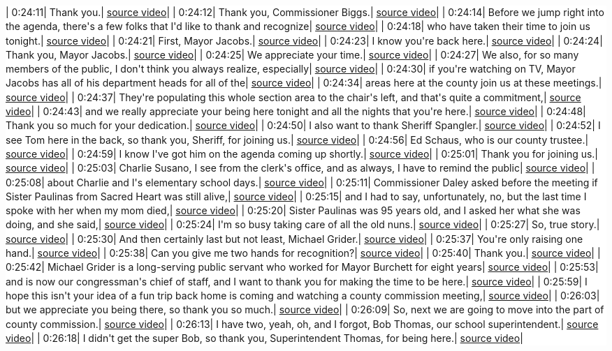 | 0:24:11| Thank you.| [source video](https://archive.org/details/cocomr267190826?start=1451)|
| 0:24:12| Thank you, Commissioner Biggs.| [source video](https://archive.org/details/cocomr267190826?start=1452)|
| 0:24:14| Before we jump right into the agenda, there's a few folks that I'd like to thank and recognize| [source video](https://archive.org/details/cocomr267190826?start=1454)|
| 0:24:18| who have taken their time to join us tonight.| [source video](https://archive.org/details/cocomr267190826?start=1458)|
| 0:24:21| First, Mayor Jacobs.| [source video](https://archive.org/details/cocomr267190826?start=1461)|
| 0:24:23| I know you're back here.| [source video](https://archive.org/details/cocomr267190826?start=1463)|
| 0:24:24| Thank you, Mayor Jacobs.| [source video](https://archive.org/details/cocomr267190826?start=1464)|
| 0:24:25| We appreciate your time.| [source video](https://archive.org/details/cocomr267190826?start=1465)|
| 0:24:27| We also, for so many members of the public, I don't think you always realize, especially| [source video](https://archive.org/details/cocomr267190826?start=1467)|
| 0:24:30| if you're watching on TV, Mayor Jacobs has all of his department heads for all of the| [source video](https://archive.org/details/cocomr267190826?start=1470)|
| 0:24:34| areas here at the county join us at these meetings.| [source video](https://archive.org/details/cocomr267190826?start=1474)|
| 0:24:37| They're populating this whole section area to the chair's left, and that's quite a commitment,| [source video](https://archive.org/details/cocomr267190826?start=1477)|
| 0:24:43| and we really appreciate your being here tonight and all the nights that you're here.| [source video](https://archive.org/details/cocomr267190826?start=1483)|
| 0:24:48| Thank you so much for your dedication.| [source video](https://archive.org/details/cocomr267190826?start=1488)|
| 0:24:50| I also want to thank Sheriff Spangler.| [source video](https://archive.org/details/cocomr267190826?start=1490)|
| 0:24:52| I see Tom here in the back, so thank you, Sheriff, for joining us.| [source video](https://archive.org/details/cocomr267190826?start=1492)|
| 0:24:56| Ed Schaus, who is our county trustee.| [source video](https://archive.org/details/cocomr267190826?start=1496)|
| 0:24:59| I know I've got him on the agenda coming up shortly.| [source video](https://archive.org/details/cocomr267190826?start=1499)|
| 0:25:01| Thank you for joining us.| [source video](https://archive.org/details/cocomr267190826?start=1501)|
| 0:25:03| Charlie Susano, I see from the clerk's office, and as always, I have to remind the public| [source video](https://archive.org/details/cocomr267190826?start=1503)|
| 0:25:08| about Charlie and I's elementary school days.| [source video](https://archive.org/details/cocomr267190826?start=1508)|
| 0:25:11| Commissioner Daley asked before the meeting if Sister Paulinas from Sacred Heart was still alive,| [source video](https://archive.org/details/cocomr267190826?start=1511)|
| 0:25:15| and I had to say, unfortunately, no, but the last time I spoke with her when my mom died,| [source video](https://archive.org/details/cocomr267190826?start=1515)|
| 0:25:20| Sister Paulinas was 95 years old, and I asked her what she was doing, and she said,| [source video](https://archive.org/details/cocomr267190826?start=1520)|
| 0:25:24| I'm so busy taking care of all the old nuns.| [source video](https://archive.org/details/cocomr267190826?start=1524)|
| 0:25:27| So, true story.| [source video](https://archive.org/details/cocomr267190826?start=1527)|
| 0:25:30| And then certainly last but not least, Michael Grider.| [source video](https://archive.org/details/cocomr267190826?start=1530)|
| 0:25:37| You're only raising one hand.| [source video](https://archive.org/details/cocomr267190826?start=1537)|
| 0:25:38| Can you give me two hands for recognition?| [source video](https://archive.org/details/cocomr267190826?start=1538)|
| 0:25:40| Thank you.| [source video](https://archive.org/details/cocomr267190826?start=1540)|
| 0:25:42| Michael Grider is a long-serving public servant who worked for Mayor Burchett for eight years| [source video](https://archive.org/details/cocomr267190826?start=1542)|
| 0:25:53| and is now our congressman's chief of staff, and I want to thank you for making the time to be here.| [source video](https://archive.org/details/cocomr267190826?start=1553)|
| 0:25:59| I hope this isn't your idea of a fun trip back home is coming and watching a county commission meeting,| [source video](https://archive.org/details/cocomr267190826?start=1559)|
| 0:26:03| but we appreciate you being there, so thank you so much.| [source video](https://archive.org/details/cocomr267190826?start=1563)|
| 0:26:09| So, next we are going to move into the part of county commission.| [source video](https://archive.org/details/cocomr267190826?start=1569)|
| 0:26:13| I have two, yeah, oh, and I forgot, Bob Thomas, our school superintendent.| [source video](https://archive.org/details/cocomr267190826?start=1573)|
| 0:26:18| I didn't get the super Bob, so thank you, Superintendent Thomas, for being here.| [source video](https://archive.org/details/cocomr267190826?start=1578)|